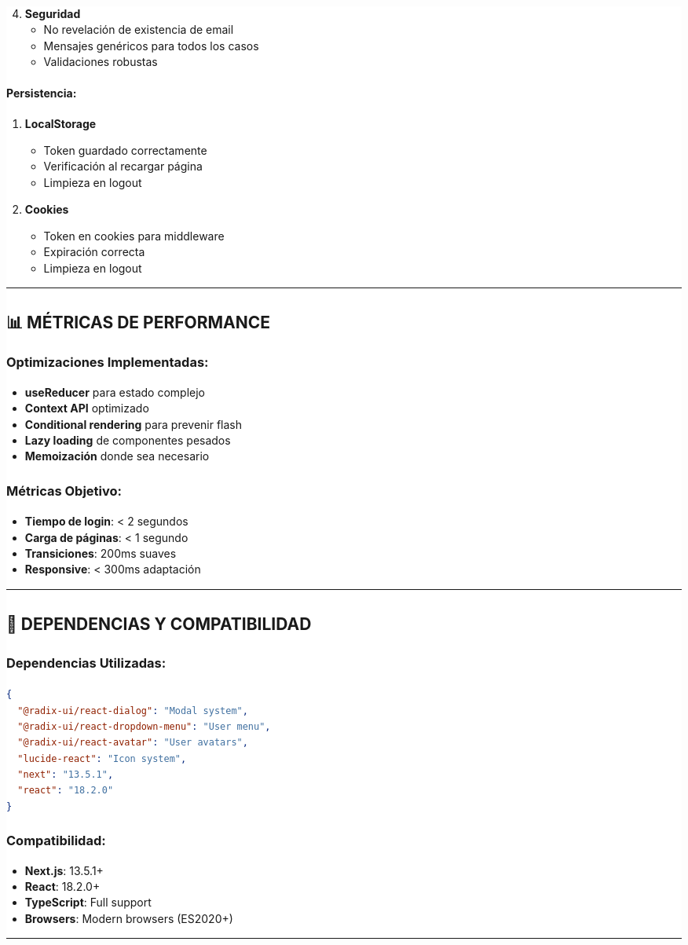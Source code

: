 4. **Seguridad**
   - No revelación de existencia de email
   - Mensajes genéricos para todos los casos
   - Validaciones robustas

#### **Persistencia:**
1. **LocalStorage**
   - Token guardado correctamente
   - Verificación al recargar página
   - Limpieza en logout

2. **Cookies**
   - Token en cookies para middleware
   - Expiración correcta
   - Limpieza en logout

---

## 📊 **MÉTRICAS DE PERFORMANCE**

### **Optimizaciones Implementadas:**
- **useReducer** para estado complejo
- **Context API** optimizado
- **Conditional rendering** para prevenir flash
- **Lazy loading** de componentes pesados
- **Memoización** donde sea necesario

### **Métricas Objetivo:**
- **Tiempo de login**: < 2 segundos
- **Carga de páginas**: < 1 segundo
- **Transiciones**: 200ms suaves
- **Responsive**: < 300ms adaptación

---

## 🔧 **DEPENDENCIAS Y COMPATIBILIDAD**

### **Dependencias Utilizadas:**
```json
{
  "@radix-ui/react-dialog": "Modal system",
  "@radix-ui/react-dropdown-menu": "User menu",
  "@radix-ui/react-avatar": "User avatars",
  "lucide-react": "Icon system",
  "next": "13.5.1",
  "react": "18.2.0"
}
```

### **Compatibilidad:**
- **Next.js**: 13.5.1+
- **React**: 18.2.0+
- **TypeScript**: Full support
- **Browsers**: Modern browsers (ES2020+)

---